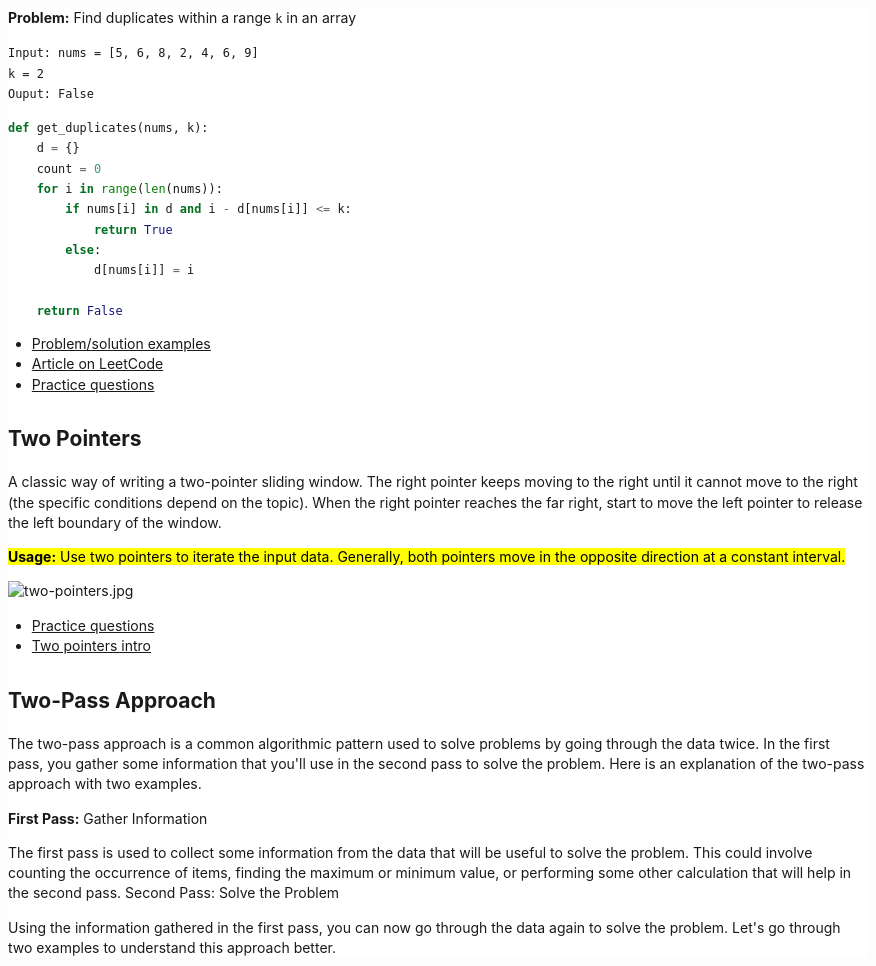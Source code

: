 **Problem:** Find duplicates within a range `k` in an array

    Input: nums = [5, 6, 8, 2, 4, 6, 9]
    k = 2
    Ouput: False

```python
def get_duplicates(nums, k):
    d = {}
    count = 0
    for i in range(len(nums)):
        if nums[i] in d and i - d[nums[i]] <= k:
            return True
        else:
            d[nums[i]] = i
    
    return False
```

- [Problem/solution examples](https://itnext.io/sliding-window-algorithm-technique-6001d5fbe8b3)
- [Article on LeetCode](https://leetcode.com/explore/featured/card/leetcodes-interview-crash-course-data-structures-and-algorithms/703/arraystrings/4502/)
- [Practice questions](/en/tags/sliding-window/)

## Two Pointers

A classic way of writing a two-pointer sliding window. The right pointer keeps moving to the right until it cannot move to the right (the specific conditions depend on the topic). When the right pointer reaches the far right, start to move the left pointer to release the left boundary of the window.

<mark>**Usage:** Use two pointers to iterate the input data. Generally, both pointers move in the opposite direction at a constant interval.</mark>

![two-pointers.jpg](../assets/two-pointers.jpg)

- [Practice questions](/en/tags/two-pointers/)
- [Two pointers intro](https://algo.monster/problems/two_pointers_intro)

## Two-Pass Approach

The two-pass approach is a common algorithmic pattern used to solve problems by going through the data twice. In the first pass, you gather some information that you'll use in the second pass to solve the problem. Here is an explanation of the two-pass approach with two examples.

**First Pass:** Gather Information

The first pass is used to collect some information from the data that will be useful to solve the problem. This could involve counting the occurrence of items, finding the maximum or minimum value, or performing some other calculation that will help in the second pass.
Second Pass: Solve the Problem

Using the information gathered in the first pass, you can now go through the data again to solve the problem.
Let's go through two examples to understand this approach better.
